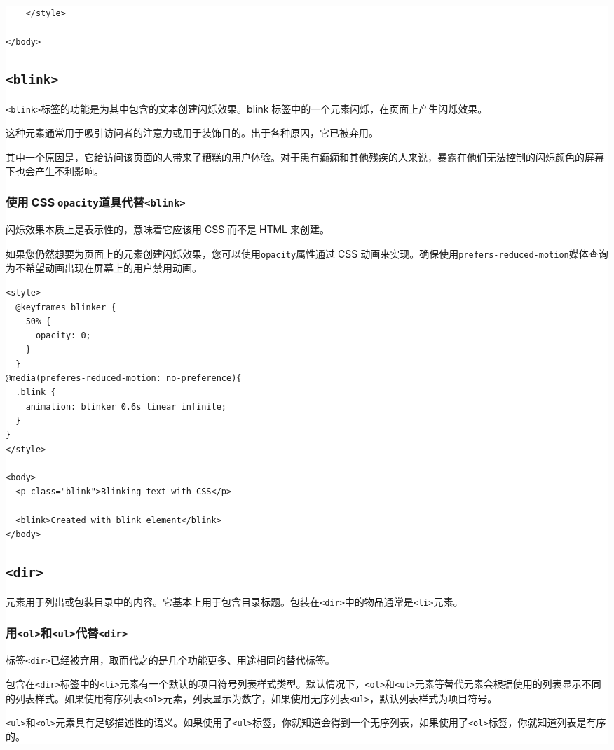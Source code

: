```
    </style>

</body>

```

## `<blink>`

`<blink>`标签的功能是为其中包含的文本创建闪烁效果。blink 标签中的一个元素闪烁，在页面上产生闪烁效果。

这种元素通常用于吸引访问者的注意力或用于装饰目的。出于各种原因，它已被弃用。

其中一个原因是，它给访问该页面的人带来了糟糕的用户体验。对于患有癫痫和其他残疾的人来说，暴露在他们无法控制的闪烁颜色的屏幕下也会产生不利影响。

### 使用 CSS `opacity`道具代替`<blink>`

闪烁效果本质上是表示性的，意味着它应该用 CSS 而不是 HTML 来创建。

如果您仍然想要为页面上的元素创建闪烁效果，您可以使用`opacity`属性通过 CSS 动画来实现。确保使用`prefers-reduced-motion`媒体查询为不希望动画出现在屏幕上的用户禁用动画。

```
<style>
  @keyframes blinker {
    50% {
      opacity: 0;
    }
  }
@media(preferes-reduced-motion: no-preference){
  .blink {
    animation: blinker 0.6s linear infinite;
  }
}
</style>

<body>
  <p class="blink">Blinking text with CSS</p>

  <blink>Created with blink element</blink>
</body>
```

## `<dir>`

元素用于列出或包装目录中的内容。它基本上用于包含目录标题。包装在`<dir>`中的物品通常是`<li>`元素。

### 用`<ol>`和`<ul>`代替`<dir>`

标签`<dir>`已经被弃用，取而代之的是几个功能更多、用途相同的替代标签。

包含在`<dir>`标签中的`<li>`元素有一个默认的项目符号列表样式类型。默认情况下，`<ol>`和`<ul>`元素等替代元素会根据使用的列表显示不同的列表样式。如果使用有序列表`<ol>`元素，列表显示为数字，如果使用无序列表`<ul>`，默认列表样式为项目符号。

`<ul>`和`<ol>`元素具有足够描述性的语义。如果使用了`<ul>`标签，你就知道会得到一个无序列表，如果使用了`<ol>`标签，你就知道列表是有序的。
